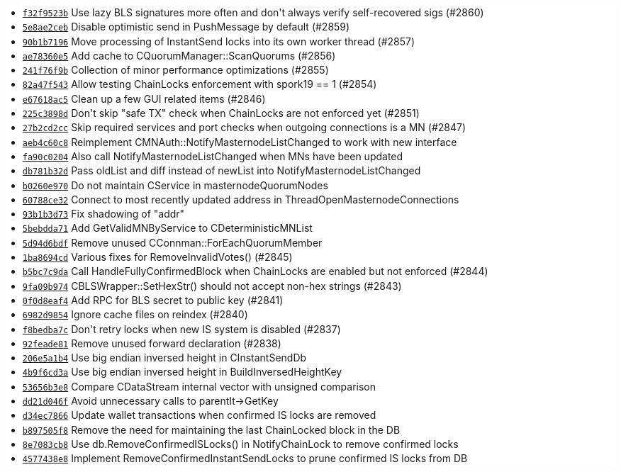 - [`f32f9523b`](https://github.com/gobytecoin/gobyte/commit/f32f9523b) Use lazy BLS signatures more often and don't always verify self-recovered sigs (#2860)
- [`5e8ae2ceb`](https://github.com/gobytecoin/gobyte/commit/5e8ae2ceb) Disable optimistic send in PushMessage by default (#2859)
- [`90b1b7196`](https://github.com/gobytecoin/gobyte/commit/90b1b7196) Move processing of InstantSend locks into its own worker thread (#2857)
- [`ae78360e5`](https://github.com/gobytecoin/gobyte/commit/ae78360e5) Add cache to CQuorumManager::ScanQuorums (#2856)
- [`241f76f9b`](https://github.com/gobytecoin/gobyte/commit/241f76f9b) Collection of minor performance optimizations (#2855)
- [`82a47f543`](https://github.com/gobytecoin/gobyte/commit/82a47f543) Allow testing ChainLocks enforcement with spork19 == 1 (#2854)
- [`e67618ac5`](https://github.com/gobytecoin/gobyte/commit/e67618ac5) Clean up a few GUI related items (#2846)
- [`225c3898d`](https://github.com/gobytecoin/gobyte/commit/225c3898d) Don't skip "safe TX" check when ChainLocks are not enforced yet (#2851)
- [`27b2cd2cc`](https://github.com/gobytecoin/gobyte/commit/27b2cd2cc) Skip required services and port checks when outgoing connections is a MN (#2847)
- [`aeb4c60c8`](https://github.com/gobytecoin/gobyte/commit/aeb4c60c8) Reimplement CMNAuth::NotifyMasternodeListChanged to work with new interface
- [`fa90c0204`](https://github.com/gobytecoin/gobyte/commit/fa90c0204) Also call NotifyMasternodeListChanged when MNs have been updated
- [`db781b32d`](https://github.com/gobytecoin/gobyte/commit/db781b32d) Pass oldList and diff instead of newList into NotifyMasternodeListChanged
- [`b0260e970`](https://github.com/gobytecoin/gobyte/commit/b0260e970) Do not maintain CService in masternodeQuorumNodes
- [`60788ce32`](https://github.com/gobytecoin/gobyte/commit/60788ce32) Connect to most recently updated address in ThreadOpenMasternodeConnections
- [`93b1b3d73`](https://github.com/gobytecoin/gobyte/commit/93b1b3d73) Fix shadowing of "addr"
- [`5bebdda71`](https://github.com/gobytecoin/gobyte/commit/5bebdda71) Add GetValidMNByService to CDeterministicMNList
- [`5d94d6bdf`](https://github.com/gobytecoin/gobyte/commit/5d94d6bdf) Remove unused CConnman::ForEachQuorumMember
- [`1ba8694cd`](https://github.com/gobytecoin/gobyte/commit/1ba8694cd) Various fixes for RemoveInvalidVotes() (#2845)
- [`b5bc7c9da`](https://github.com/gobytecoin/gobyte/commit/b5bc7c9da) Call HandleFullyConfirmedBlock when ChainLocks are enabled but not enforced (#2844)
- [`9fa09b974`](https://github.com/gobytecoin/gobyte/commit/9fa09b974) CBLSWrapper::SetHexStr() should not accept non-hex strings (#2843)
- [`0f0d8eaf4`](https://github.com/gobytecoin/gobyte/commit/0f0d8eaf4) Add RPC for BLS secret to public key (#2841)
- [`6982d9854`](https://github.com/gobytecoin/gobyte/commit/6982d9854) Ignore cache files on reindex (#2840)
- [`f8bedba7c`](https://github.com/gobytecoin/gobyte/commit/f8bedba7c) Don't retry locks when new IS system is disabled (#2837)
- [`92feade81`](https://github.com/gobytecoin/gobyte/commit/92feade81) Remove unused forward declaration (#2838)
- [`206e5a1b4`](https://github.com/gobytecoin/gobyte/commit/206e5a1b4) Use big endian inversed height in CInstantSendDb
- [`4b9f6cd3a`](https://github.com/gobytecoin/gobyte/commit/4b9f6cd3a) Use big endian inversed height in BuildInversedHeightKey
- [`53656b3e8`](https://github.com/gobytecoin/gobyte/commit/53656b3e8) Compare CDataStream internal vector with unsigned comparison
- [`dd21d046f`](https://github.com/gobytecoin/gobyte/commit/dd21d046f) Avoid unnecessary calls to parentIt->GetKey
- [`d34ec7866`](https://github.com/gobytecoin/gobyte/commit/d34ec7866) Update wallet transactions when confirmed IS locks are removed
- [`b897505f8`](https://github.com/gobytecoin/gobyte/commit/b897505f8) Remove the need for maintaining the last ChainLocked block in the DB
- [`8e7083cb8`](https://github.com/gobytecoin/gobyte/commit/8e7083cb8) Use db.RemoveConfirmedISLocks() in NotifyChainLock to remove confirmed locks
- [`4577438e8`](https://github.com/gobytecoin/gobyte/commit/4577438e8) Implement RemoveConfirmedInstantSendLocks to prune confirmed IS locks from DB